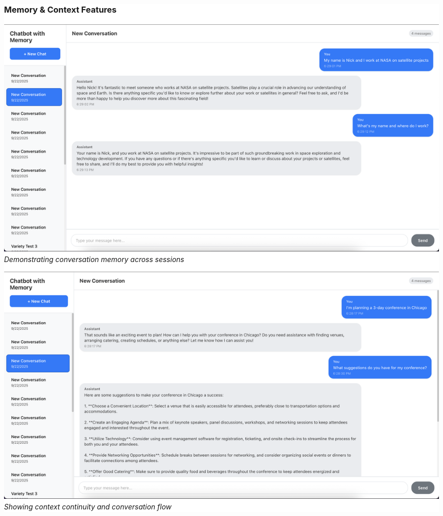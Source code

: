 ### Memory & Context Features
![Memory Test](https://raw.githubusercontent.com/nickcarndt/chatbot-with-memory/master/screenshots/Memory%20Test.png)
*Demonstrating conversation memory across sessions*

![Context Continuity](https://raw.githubusercontent.com/nickcarndt/chatbot-with-memory/master/screenshots/Context%20Continuity.png)
*Showing context continuity and conversation flow*
